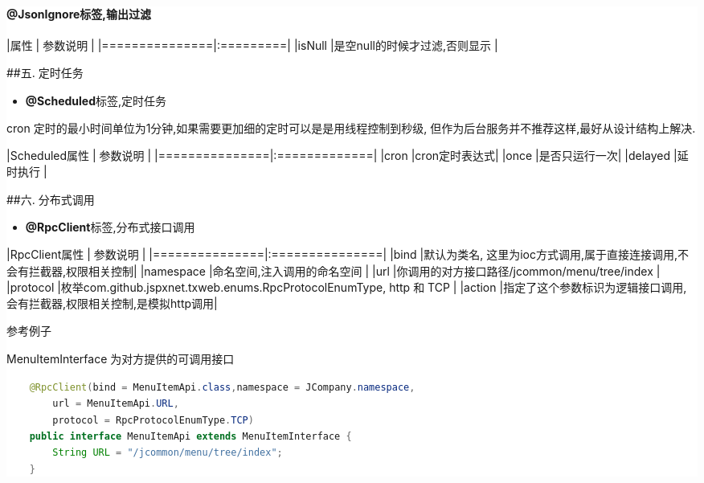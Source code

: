 
####	**@JsonIgnore**标签,输出过滤

|属性    | 参数说明  |
|===============|:=========|
|isNull		|是空null的时候才过滤,否则显示 |


##五. 定时任务

*	**@Scheduled**标签,定时任务

cron 定时的最小时间单位为1分钟,如果需要更加细的定时可以是是用线程控制到秒级,
但作为后台服务并不推荐这样,最好从设计结构上解决.

|Scheduled属性    | 参数说明     |
|===============|:=============|
|cron		|cron定时表达式|
|once		|是否只运行一次|
|delayed	|延时执行      |


##六. 分布式调用


*	**@RpcClient**标签,分布式接口调用

|RpcClient属性    | 参数说明     |
|===============|:===============|
|bind		|默认为类名,  这里为ioc方式调用,属于直接连接调用,不会有拦截器,权限相关控制|
|namespace	|命名空间,注入调用的命名空间				|
|url		|你调用的对方接口路径/jcommon/menu/tree/index 		|
|protocol	|枚举com.github.jspxnet.txweb.enums.RpcProtocolEnumType, http 和 TCP    |
|action		|指定了这个参数标识为逻辑接口调用,会有拦截器,权限相关控制,是模拟http调用|


参考例子


MenuItemInterface 为对方提供的可调用接口
```java
	@RpcClient(bind = MenuItemApi.class,namespace = JCompany.namespace,
		url = MenuItemApi.URL,
		protocol = RpcProtocolEnumType.TCP)
	public interface MenuItemApi extends MenuItemInterface {
	    String URL = "/jcommon/menu/tree/index";
	}

```
